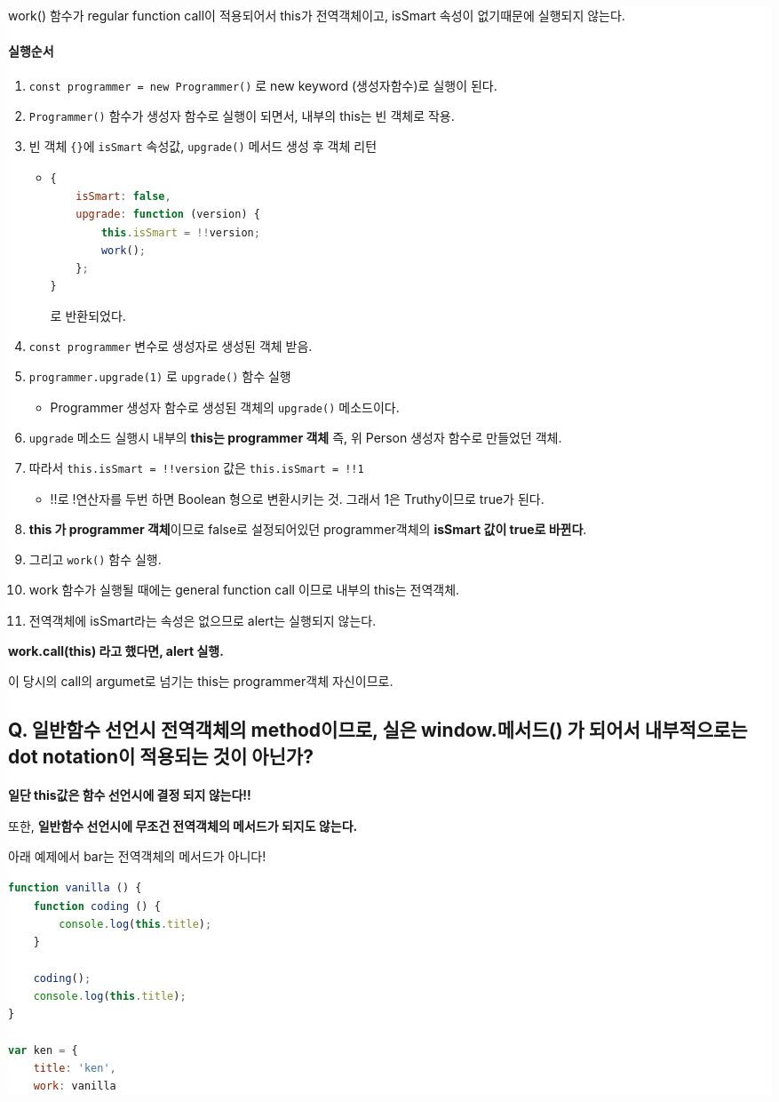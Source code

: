 work() 함수가 regular function call이 적용되어서 this가 전역객체이고, isSmart 속성이 없기때문에 실행되지 않는다.



#### 실행순서

1. `const programmer = new Programmer()` 로 new keyword (생성자함수)로 실행이 된다.

2. `Programmer()` 함수가 생성자 함수로 실행이 되면서, 내부의 this는 빈 객체로 작용.

3. 빈 객체 `{}`에 `isSmart` 속성값, `upgrade()` 메서드 생성 후 객체 리턴 

   - ```js
     {
         isSmart: false,
         upgrade: function (version) {
             this.isSmart = !!version;
             work();
         };
     }
     ```

     로  반환되었다.

4. `const programmer` 변수로 생성자로 생성된 객체 받음.

5. `programmer.upgrade(1)` 로 `upgrade()` 함수 실행 

   - Programmer 생성자 함수로 생성된 객체의 `upgrade()` 메소드이다.

6. `upgrade` 메소드 실행시 내부의 **this는 programmer 객체** 즉, 위 Person 생성자 함수로 만들었던 객체.

7. 따라서 `this.isSmart = !!version` 값은 `this.isSmart = !!1`

   - !!로 !연산자를 두번 하면 Boolean 형으로 변환시키는 것. 그래서 1은 Truthy이므로 true가 된다.

8. **this 가 programmer 객체**이므로 false로 설정되어있던 programmer객체의 **isSmart 값이 true로 바뀐다**.

9. 그리고 `work()` 함수 실행.

10. work 함수가 실행될 때에는 general function call 이므로 내부의 this는 전역객체.

11. 전역객체에 isSmart라는 속성은 없으므로 alert는 실행되지 않는다.



**work.call(this) 라고 했다면,  alert 실행.**

이 당시의 call의 argumet로 넘기는 this는 programmer객체 자신이므로.



## Q. 일반함수 선언시 전역객체의 method이므로, 실은 window.메서드() 가 되어서 내부적으로는 dot notation이 적용되는 것이 아닌가?

**일단 this값은 함수 선언시에 결정 되지 않는다!!**

또한, **일반함수 선언시에 무조건 전역객체의 메서드가 되지도 않는다.**



아래 예제에서 bar는 전역객체의 메서드가 아니다!

```js
function vanilla () {
    function coding () {
        console.log(this.title);
    }
    
    coding();
    console.log(this.title);
}

var ken = {
    title: 'ken',
    work: vanilla
```